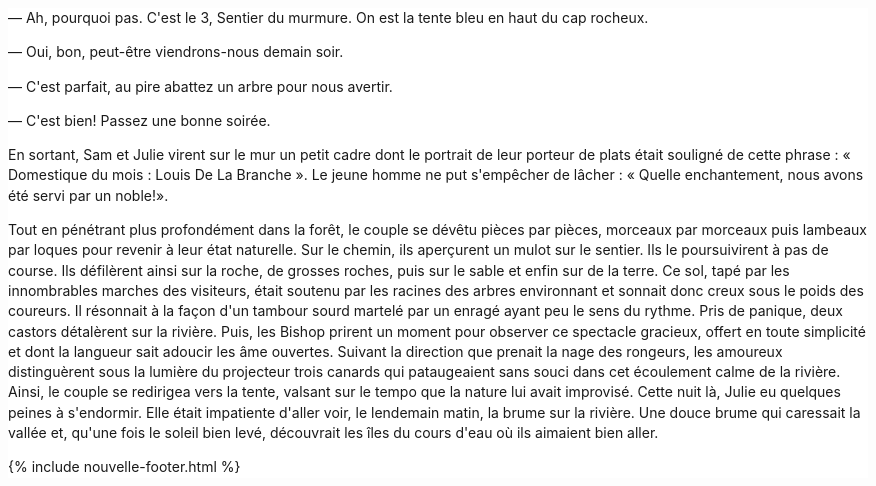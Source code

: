 &mdash; Ah, pourquoi pas. C'est le 3, Sentier du murmure. On est la tente bleu en haut du cap rocheux.

&mdash; Oui, bon, peut-être viendrons-nous demain soir.

&mdash; C'est parfait, au pire abattez un arbre pour nous avertir.

&mdash; C'est bien! Passez une bonne soirée.

En sortant, Sam et Julie virent sur le mur un petit cadre dont le portrait de leur porteur de plats était souligné de cette phrase : « Domestique du mois : Louis De La Branche ». Le jeune homme ne put s'empêcher de lâcher : « Quelle enchantement, nous avons été servi par un noble!».

Tout en pénétrant plus profondément dans la forêt, le couple se dévêtu pièces par pièces, morceaux par morceaux puis lambeaux par loques pour revenir à leur état naturelle. Sur le chemin, ils aperçurent un mulot sur le sentier. Ils le poursuivirent à pas de course. Ils défilèrent ainsi sur la roche, de grosses roches, puis sur le sable et enfin sur de la terre. Ce sol, tapé par les innombrables marches des visiteurs, était soutenu par les racines des arbres environnant et sonnait donc creux sous le poids des coureurs. Il résonnait à la façon d'un tambour sourd martelé par un enragé ayant peu le sens du rythme. Pris de panique, deux castors détalèrent sur la rivière. Puis, les Bishop prirent un moment pour observer ce spectacle gracieux, offert en toute simplicité et dont la langueur sait adoucir les âme ouvertes. Suivant la direction que prenait la nage des rongeurs, les amoureux distinguèrent sous la lumière du projecteur trois canards qui pataugeaient sans souci dans cet écoulement calme de la rivière. Ainsi, le couple se redirigea vers la tente, valsant sur le tempo que la nature lui avait improvisé. 
Cette nuit là, Julie eu quelques peines à s'endormir. Elle était impatiente d'aller voir, le lendemain matin, la brume sur la rivière. Une douce brume qui caressait la vallée et, qu'une fois le soleil bien levé, découvrait les îles du cours d'eau où ils aimaient bien aller.

{% include nouvelle-footer.html %}